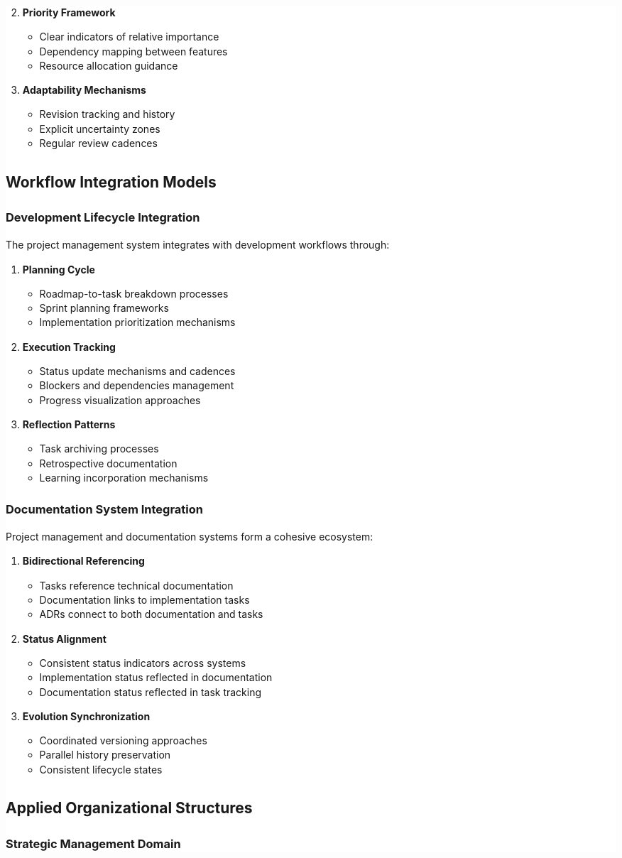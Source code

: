 2. **Priority Framework**
   - Clear indicators of relative importance
   - Dependency mapping between features
   - Resource allocation guidance

3. **Adaptability Mechanisms**
   - Revision tracking and history
   - Explicit uncertainty zones
   - Regular review cadences

## Workflow Integration Models

### Development Lifecycle Integration

The project management system integrates with development workflows through:

1. **Planning Cycle**
   - Roadmap-to-task breakdown processes
   - Sprint planning frameworks
   - Implementation prioritization mechanisms

2. **Execution Tracking**
   - Status update mechanisms and cadences
   - Blockers and dependencies management
   - Progress visualization approaches

3. **Reflection Patterns**
   - Task archiving processes
   - Retrospective documentation
   - Learning incorporation mechanisms

### Documentation System Integration

Project management and documentation systems form a cohesive ecosystem:

1. **Bidirectional Referencing**
   - Tasks reference technical documentation
   - Documentation links to implementation tasks
   - ADRs connect to both documentation and tasks

2. **Status Alignment**
   - Consistent status indicators across systems
   - Implementation status reflected in documentation
   - Documentation status reflected in task tracking

3. **Evolution Synchronization**
   - Coordinated versioning approaches
   - Parallel history preservation
   - Consistent lifecycle states

## Applied Organizational Structures

### Strategic Management Domain
